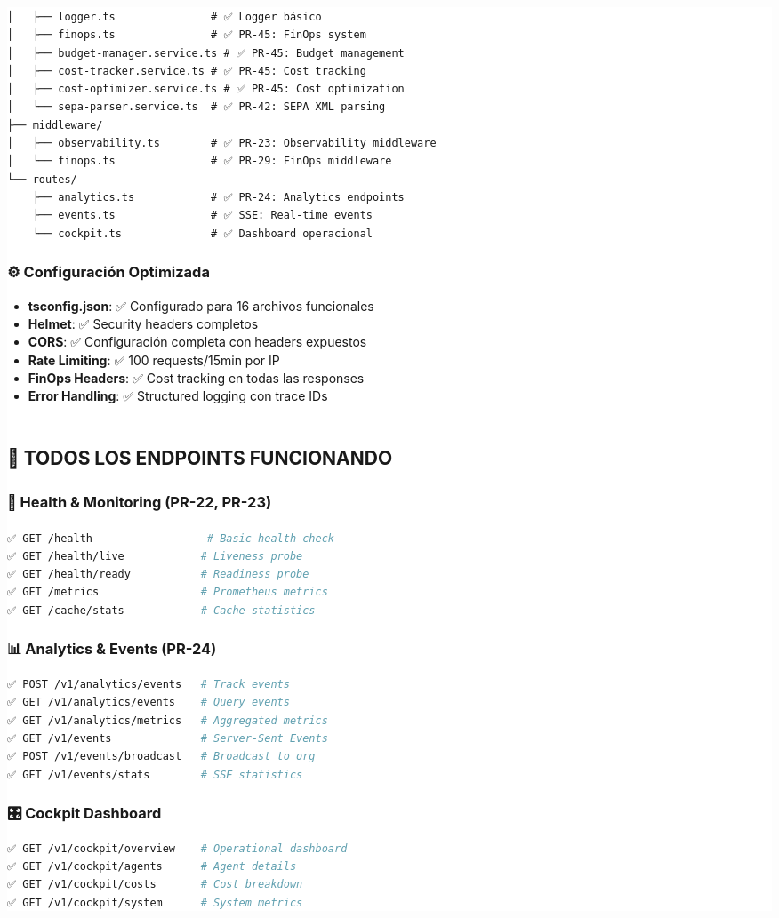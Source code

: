 ```
│   ├── logger.ts               # ✅ Logger básico
│   ├── finops.ts               # ✅ PR-45: FinOps system
│   ├── budget-manager.service.ts # ✅ PR-45: Budget management
│   ├── cost-tracker.service.ts # ✅ PR-45: Cost tracking
│   ├── cost-optimizer.service.ts # ✅ PR-45: Cost optimization
│   └── sepa-parser.service.ts  # ✅ PR-42: SEPA XML parsing
├── middleware/
│   ├── observability.ts        # ✅ PR-23: Observability middleware
│   └── finops.ts               # ✅ PR-29: FinOps middleware
└── routes/
    ├── analytics.ts            # ✅ PR-24: Analytics endpoints
    ├── events.ts               # ✅ SSE: Real-time events
    └── cockpit.ts              # ✅ Dashboard operacional
```

### **⚙️ Configuración Optimizada**
- **tsconfig.json**: ✅ Configurado para 16 archivos funcionales
- **Helmet**: ✅ Security headers completos
- **CORS**: ✅ Configuración completa con headers expuestos
- **Rate Limiting**: ✅ 100 requests/15min por IP
- **FinOps Headers**: ✅ Cost tracking en todas las responses
- **Error Handling**: ✅ Structured logging con trace IDs

---

## 🚀 **TODOS LOS ENDPOINTS FUNCIONANDO**

### **🏥 Health & Monitoring (PR-22, PR-23)**
```bash
✅ GET /health                  # Basic health check
✅ GET /health/live            # Liveness probe
✅ GET /health/ready           # Readiness probe  
✅ GET /metrics                # Prometheus metrics
✅ GET /cache/stats            # Cache statistics
```

### **📊 Analytics & Events (PR-24)**
```bash
✅ POST /v1/analytics/events   # Track events
✅ GET /v1/analytics/events    # Query events
✅ GET /v1/analytics/metrics   # Aggregated metrics
✅ GET /v1/events              # Server-Sent Events
✅ POST /v1/events/broadcast   # Broadcast to org
✅ GET /v1/events/stats        # SSE statistics
```

### **🎛️ Cockpit Dashboard**
```bash
✅ GET /v1/cockpit/overview    # Operational dashboard
✅ GET /v1/cockpit/agents      # Agent details
✅ GET /v1/cockpit/costs       # Cost breakdown
✅ GET /v1/cockpit/system      # System metrics
```
